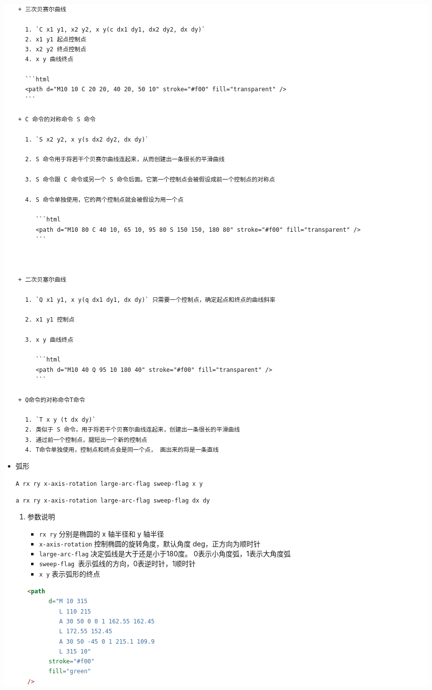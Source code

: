         + 三次贝赛尔曲线

          1. `C x1 y1, x2 y2, x y(c dx1 dy1, dx2 dy2, dx dy)`
          2. x1 y1 起点控制点
          3. x2 y2 终点控制点
          4. x y 曲线终点

          ```html
          <path d="M10 10 C 20 20, 40 20, 50 10" stroke="#f00" fill="transparent" />
          ```

        + C 命令的对称命令 S 命令

          1. `S x2 y2, x y(s dx2 dy2, dx dy)`

          2. S 命令用于将若干个贝赛尔曲线连起来，从而创建出一条很长的平滑曲线

          3. S 命令跟 C 命令或另一个 S 命令后面。它第一个控制点会被假设成前一个控制点的对称点

          4. S 命令单独使用，它的两个控制点就会被假设为用一个点

             ```html
             <path d="M10 80 C 40 10, 65 10, 95 80 S 150 150, 180 80" stroke="#f00" fill="transparent" />
             ```

             

        + 二次贝塞尔曲线

          1. `Q x1 y1, x y(q dx1 dy1, dx dy)` 只需要一个控制点，确定起点和终点的曲线斜率

          2. x1 y1 控制点

          3. x y 曲线终点

             ```html
             <path d="M10 40 Q 95 10 180 40" stroke="#f00" fill="transparent" />
             ```

        + Q命令的对称命令T命令

          1. `T x y (t dx dy)`
          2. 类似于 S 命令，用于将若干个贝赛尔曲线连起来，创建出一条很长的平滑曲线
          3. 通过前一个控制点，腿短出一个新的控制点
          4. T命令单独使用，控制点和终点会是同一个点， 画出来的将是一条直线

   + 弧形

     `A rx ry x-axis-rotation large-arc-flag sweep-flag x y`

     `a rx ry x-axis-rotation large-arc-flag sweep-flag dx dy`

     1. 参数说明

        + `rx ry` 分别是椭圆的 x 轴半径和 y 轴半径
        + `x-axis-rotation` 控制椭圆的旋转角度，默认角度 deg，正方向为顺时针
        + `large-arc-flag` 决定弧线是大于还是小于180度。 0表示小角度弧，1表示大角度弧
        + `sweep-flag `表示弧线的方向，0表逆时针，1顺时针
        + `x y` 表示弧形的终点

        ```html
        <path
              d="M 10 315
                 L 110 215
                 A 30 50 0 0 1 162.55 162.45
                 L 172.55 152.45
                 A 30 50 -45 0 1 215.1 109.9
                 L 315 10"
              stroke="#f00"
              fill="green"
        />
        ```
